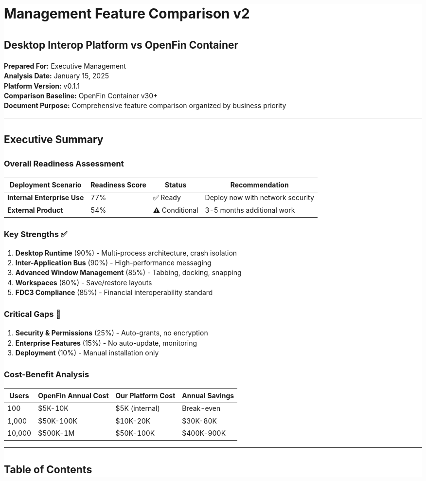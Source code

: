 # Management Feature Comparison v2
## Desktop Interop Platform vs OpenFin Container

**Prepared For:** Executive Management  
**Analysis Date:** January 15, 2025  
**Platform Version:** v0.1.1  
**Comparison Baseline:** OpenFin Container v30+  
**Document Purpose:** Comprehensive feature comparison organized by business priority

---

## Executive Summary

### Overall Readiness Assessment

| Deployment Scenario | Readiness Score | Status | Recommendation |
|---------------------|-----------------|--------|----------------|
| **Internal Enterprise Use** | 77% | ✅ Ready | Deploy now with network security |
| **External Product** | 54% | ⚠️ Conditional | 3-5 months additional work |

### Key Strengths ✅

1. **Desktop Runtime** (90%) - Multi-process architecture, crash isolation
2. **Inter-Application Bus** (90%) - High-performance messaging
3. **Advanced Window Management** (85%) - Tabbing, docking, snapping
4. **Workspaces** (80%) - Save/restore layouts
5. **FDC3 Compliance** (85%) - Financial interoperability standard

### Critical Gaps 🔴

1. **Security & Permissions** (25%) - Auto-grants, no encryption
2. **Enterprise Features** (15%) - No auto-update, monitoring
3. **Deployment** (10%) - Manual installation only

### Cost-Benefit Analysis

| Users | OpenFin Annual Cost | Our Platform Cost | Annual Savings |
|-------|---------------------|-------------------|----------------|
| 100 | $5K-10K | $5K (internal) | Break-even |
| 1,000 | $50K-100K | $10K-20K | $30K-80K |
| 10,000 | $500K-1M | $50K-100K | $400K-900K |

---

## Table of Contents
